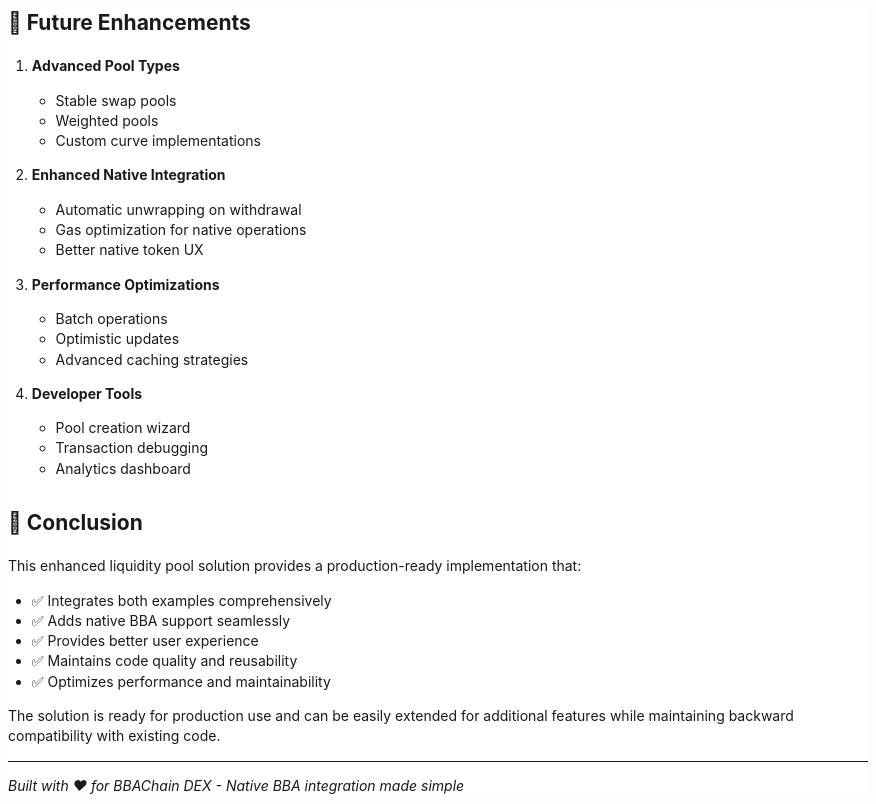 ## 🔮 Future Enhancements

1. **Advanced Pool Types**

   - Stable swap pools
   - Weighted pools
   - Custom curve implementations

2. **Enhanced Native Integration**

   - Automatic unwrapping on withdrawal
   - Gas optimization for native operations
   - Better native token UX

3. **Performance Optimizations**

   - Batch operations
   - Optimistic updates
   - Advanced caching strategies

4. **Developer Tools**
   - Pool creation wizard
   - Transaction debugging
   - Analytics dashboard

## 🏁 Conclusion

This enhanced liquidity pool solution provides a production-ready implementation that:

- ✅ Integrates both examples comprehensively
- ✅ Adds native BBA support seamlessly
- ✅ Provides better user experience
- ✅ Maintains code quality and reusability
- ✅ Optimizes performance and maintainability

The solution is ready for production use and can be easily extended for additional features while maintaining backward compatibility with existing code.

---

_Built with ❤️ for BBAChain DEX - Native BBA integration made simple_
